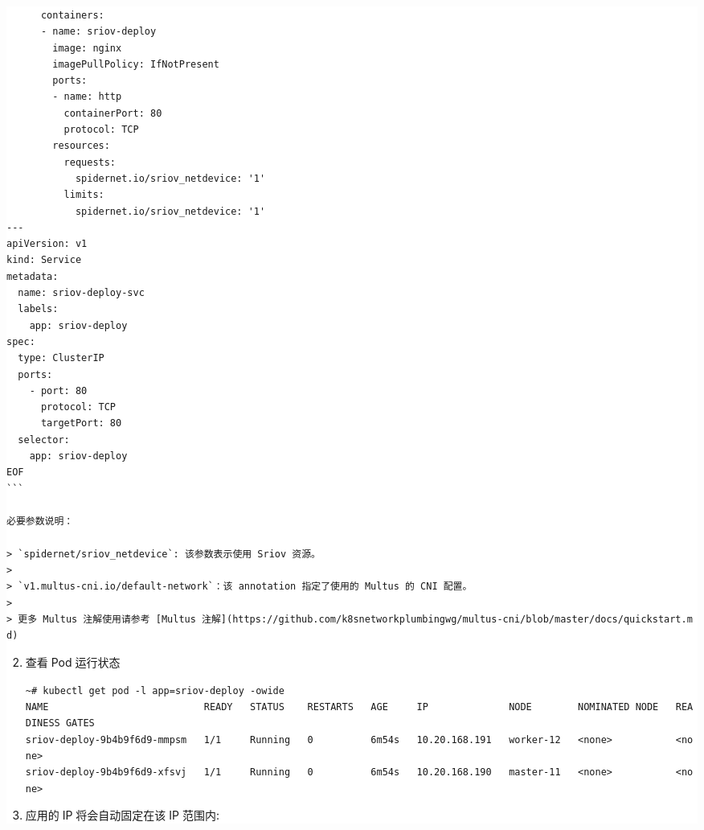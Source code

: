           containers:
          - name: sriov-deploy
            image: nginx
            imagePullPolicy: IfNotPresent
            ports:
            - name: http
              containerPort: 80
              protocol: TCP
            resources:
              requests:
                spidernet.io/sriov_netdevice: '1' 
              limits:
                spidernet.io/sriov_netdevice: '1'  
    ---
    apiVersion: v1
    kind: Service
    metadata:
      name: sriov-deploy-svc
      labels:
        app: sriov-deploy
    spec:
      type: ClusterIP
      ports:
        - port: 80
          protocol: TCP
          targetPort: 80
      selector:
        app: sriov-deploy 
    EOF
    ```

    必要参数说明：

    > `spidernet/sriov_netdevice`: 该参数表示使用 Sriov 资源。
    >
    > `v1.multus-cni.io/default-network`：该 annotation 指定了使用的 Multus 的 CNI 配置。
    >
    > 更多 Multus 注解使用请参考 [Multus 注解](https://github.com/k8snetworkplumbingwg/multus-cni/blob/master/docs/quickstart.md)

2. 查看 Pod 运行状态

    ```shell
    ~# kubectl get pod -l app=sriov-deploy -owide
    NAME                           READY   STATUS    RESTARTS   AGE     IP              NODE        NOMINATED NODE   READINESS GATES
    sriov-deploy-9b4b9f6d9-mmpsm   1/1     Running   0          6m54s   10.20.168.191   worker-12   <none>           <none>
    sriov-deploy-9b4b9f6d9-xfsvj   1/1     Running   0          6m54s   10.20.168.190   master-11   <none>           <none>
    ```

3. 应用的 IP 将会自动固定在该 IP 范围内:
